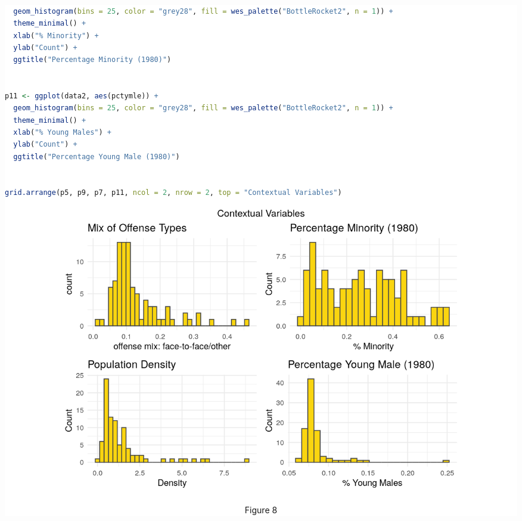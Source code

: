 ```r
  geom_histogram(bins = 25, color = "grey28", fill = wes_palette("BottleRocket2", n = 1)) +
  theme_minimal() +
  xlab("% Minority") +
  ylab("Count") +
  ggtitle("Percentage Minority (1980)")


p11 <- ggplot(data2, aes(pctymle)) +
  geom_histogram(bins = 25, color = "grey28", fill = wes_palette("BottleRocket2", n = 1)) +
  theme_minimal() +
  xlab("% Young Males") +
  ylab("Count") +
  ggtitle("Percentage Young Male (1980)")


grid.arrange(p5, p9, p7, p11, ncol = 2, nrow = 2, top = "Contextual Variables")
```

<div class="figure" style="text-align: center">
<img src="lab_3_v7_files/figure-html/unnamed-chunk-22-1.png" alt="Figure 8" width="672" />
<p class="caption">Figure 8</p>
</div>
